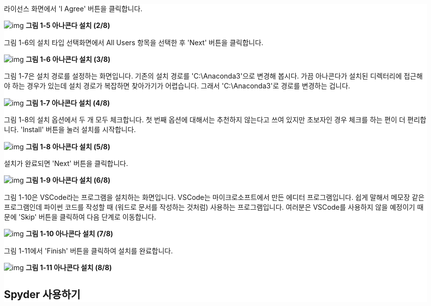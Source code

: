 

라이선스 화면에서 'I Agree' 버튼을 클릭합니다.


![img](C:\home\py_workspace\Doc\images\그림_1-5.png)
**그림 1-5 아나콘다 설치 (2/8)**



그림 1-6의 설치 타입 선택화면에서 All Users 항목을 선택한 후 'Next' 버튼을 클릭합니다.


![img](C:\home\py_workspace\Doc\images\그림_1-6.png)
**그림 1-6 아나콘다 설치 (3/8)**



그림 1-7은 설치 경로를 설정하는 화면입니다. 기존의 설치 경로를 'C:\Anaconda3'으로 변경해 봅시다. 가끔 아나콘다가 설치된 디렉터리에 접근해야 하는 경우가 있는데 설치 경로가 복잡하면 찾아가기가 어렵습니다. 그래서 'C:\Anaconda3'로 경로를 변경하는 겁니다.


![img](C:\home\py_workspace\Doc\images\그림_1-7.png)
**그림 1-7 아나콘다 설치 (4/8)**



그림 1-8의 설치 옵션에서 두 개 모두 체크합니다. 첫 번째 옵션에 대해서는 추천하지 않는다고 쓰여 있지만 초보자인 경우 체크를 하는 편이 더 편리합니다. 'Install' 버튼을 눌러 설치를 시작합니다.


![img](C:\home\py_workspace\Doc\images\그림_1-8.png)
**그림 1-8 아나콘다 설치 (5/8)**



설치가 완료되면 'Next' 버튼을 클릭합니다.


![img](C:\home\py_workspace\Doc\images\그림_1-9.png)
**그림 1-9 아나콘다 설치 (6/8)**



그림 1-10은 VSCode라는 프로그램을 설치하는 화면입니다. VSCode는 마이크로소프트에서 만든 에디터 프로그램입니다. 쉽게 말해서 메모장 같은 프로그램인데 파이썬 코드를 작성할 때 (워드로 문서를 작성하는 것처럼) 사용하는 프로그램입니다. 여러분은 VSCode를 사용하지 않을 예정이기 때문에 'Skip' 버튼을 클릭하여 다음 단계로 이동합니다.


![img](C:\home\py_workspace\Doc\images\그림_1-10.png)
**그림 1-10 아나콘다 설치 (7/8)**



그림 1-11에서 'Finish' 버튼을 클릭하여 설치를 완료합니다.


![img](C:\home\py_workspace\Doc\images\그림_1-11.png)
**그림 1-11 아나콘다 설치 (8/8)**



## Spyder 사용하기
